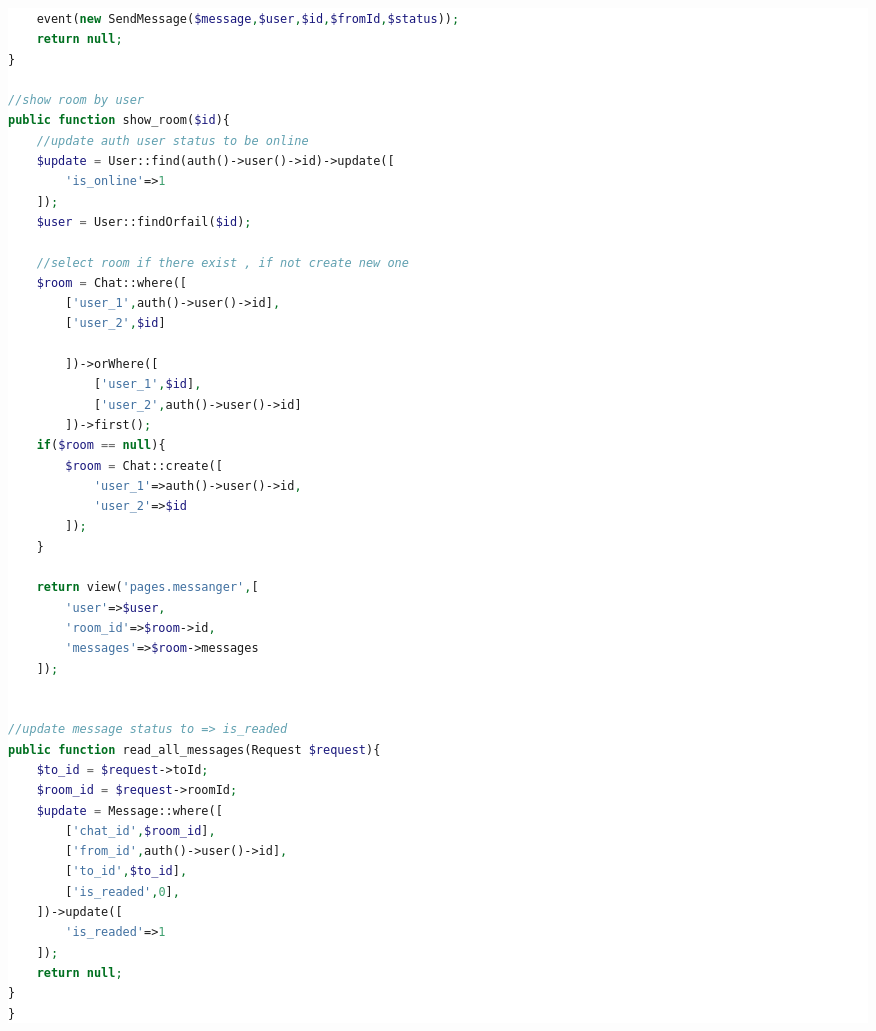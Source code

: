 ```php 
    event(new SendMessage($message,$user,$id,$fromId,$status));
    return null;
}

//show room by user
public function show_room($id){
    //update auth user status to be online 
    $update = User::find(auth()->user()->id)->update([
        'is_online'=>1
    ]);
    $user = User::findOrfail($id);

    //select room if there exist , if not create new one 
    $room = Chat::where([
        ['user_1',auth()->user()->id],
        ['user_2',$id]

        ])->orWhere([
            ['user_1',$id],
            ['user_2',auth()->user()->id]
        ])->first();
    if($room == null){
        $room = Chat::create([
            'user_1'=>auth()->user()->id,
            'user_2'=>$id
        ]);
    }

    return view('pages.messanger',[
        'user'=>$user, 
        'room_id'=>$room->id,
        'messages'=>$room->messages
    ]);

    
//update message status to => is_readed 
public function read_all_messages(Request $request){
    $to_id = $request->toId;
    $room_id = $request->roomId;
    $update = Message::where([
        ['chat_id',$room_id],
        ['from_id',auth()->user()->id],
        ['to_id',$to_id],
        ['is_readed',0],
    ])->update([
        'is_readed'=>1
    ]);
    return null;
}
}
```
